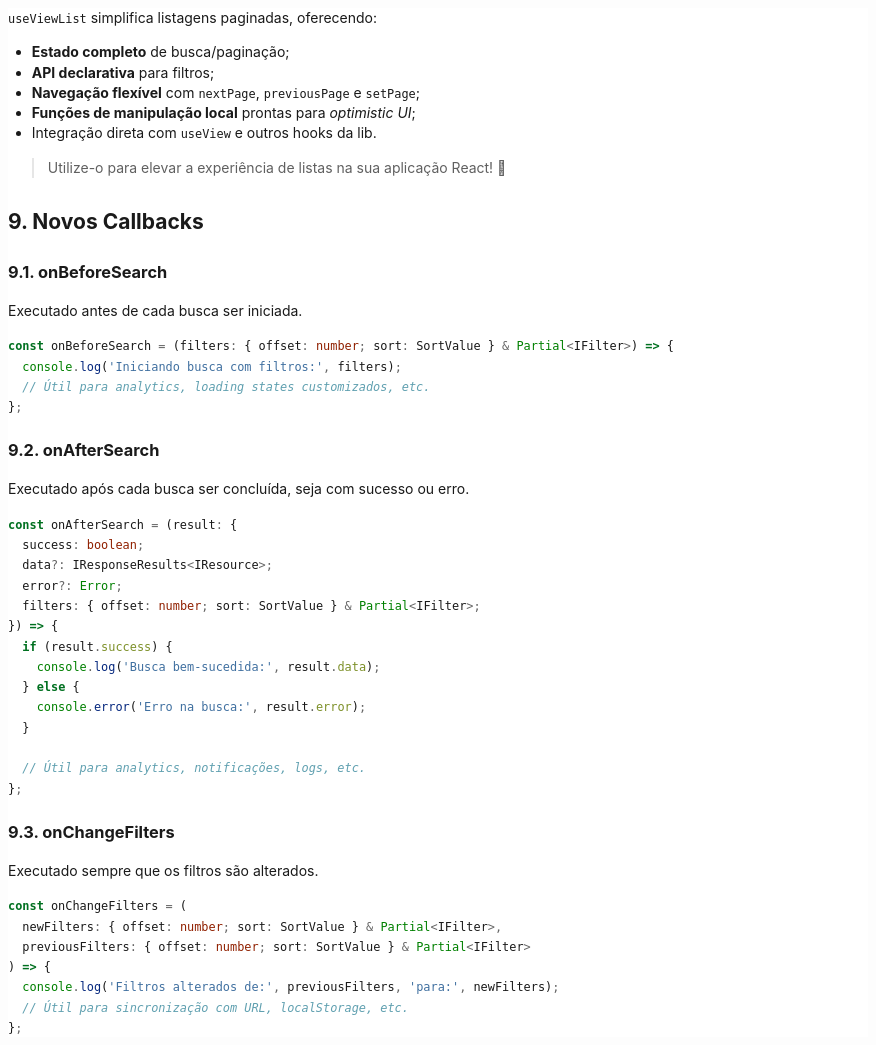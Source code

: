 `useViewList` simplifica listagens paginadas, oferecendo:

- **Estado completo** de busca/paginação;
- **API declarativa** para filtros;
- **Navegação flexível** com `nextPage`, `previousPage` e `setPage`;
- **Funções de manipulação local** prontas para _optimistic UI_;
- Integração direta com `useView` e outros hooks da lib.

> Utilize-o para elevar a experiência de listas na sua aplicação React! 🚀 

## 9. Novos Callbacks

### 9.1. onBeforeSearch
Executado antes de cada busca ser iniciada.

```typescript
const onBeforeSearch = (filters: { offset: number; sort: SortValue } & Partial<IFilter>) => {
  console.log('Iniciando busca com filtros:', filters);
  // Útil para analytics, loading states customizados, etc.
};
```

### 9.2. onAfterSearch
Executado após cada busca ser concluída, seja com sucesso ou erro.

```typescript
const onAfterSearch = (result: {
  success: boolean;
  data?: IResponseResults<IResource>;
  error?: Error;
  filters: { offset: number; sort: SortValue } & Partial<IFilter>;
}) => {
  if (result.success) {
    console.log('Busca bem-sucedida:', result.data);
  } else {
    console.error('Erro na busca:', result.error);
  }
  
  // Útil para analytics, notificações, logs, etc.
};
```

### 9.3. onChangeFilters
Executado sempre que os filtros são alterados.

```typescript
const onChangeFilters = (
  newFilters: { offset: number; sort: SortValue } & Partial<IFilter>,
  previousFilters: { offset: number; sort: SortValue } & Partial<IFilter>
) => {
  console.log('Filtros alterados de:', previousFilters, 'para:', newFilters);
  // Útil para sincronização com URL, localStorage, etc.
};
```

